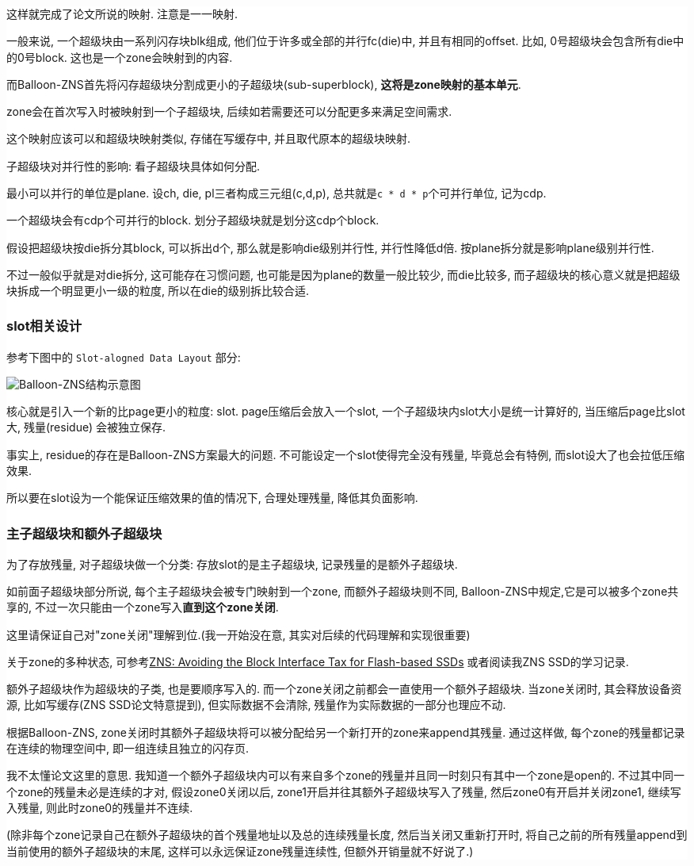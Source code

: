 这样就完成了论文所说的映射. 注意是一一映射.

一般来说, 一个超级块由一系列闪存块blk组成, 他们位于许多或全部的并行fc(die)中, 并且有相同的offset. 比如, 0号超级块会包含所有die中的0号block. 这也是一个zone会映射到的内容.

而Balloon-ZNS首先将闪存超级块分割成更小的子超级块(sub-superblock), **这将是zone映射的基本单元**.

zone会在首次写入时被映射到一个子超级块, 后续如若需要还可以分配更多来满足空间需求.

这个映射应该可以和超级块映射类似, 存储在写缓存中, 并且取代原本的超级块映射.

子超级块对并行性的影响: 看子超级块具体如何分配.

最小可以并行的单位是plane. 设ch, die, pl三者构成三元组(c,d,p), 总共就是`c * d * p`个可并行单位, 记为cdp.

一个超级块会有cdp个可并行的block. 划分子超级块就是划分这cdp个block.

假设把超级块按die拆分其block, 可以拆出d个, 那么就是影响die级别并行性, 并行性降低d倍. 按plane拆分就是影响plane级别并行性.

不过一般似乎就是对die拆分, 这可能存在习惯问题, 也可能是因为plane的数量一般比较少, 而die比较多,
而子超级块的核心意义就是把超级块拆成一个明显更小一级的粒度, 所以在die的级别拆比较合适.

### slot相关设计

参考下图中的 `Slot-alogned Data Layout` 部分:

![Balloon-ZNS结构示意图](overview_bz.png)

核心就是引入一个新的比page更小的粒度: slot.
page压缩后会放入一个slot, 一个子超级块内slot大小是统一计算好的, 当压缩后page比slot大, 残量(residue) 会被独立保存.

事实上, residue的存在是Balloon-ZNS方案最大的问题. 不可能设定一个slot使得完全没有残量, 毕竟总会有特例, 而slot设大了也会拉低压缩效果.

所以要在slot设为一个能保证压缩效果的值的情况下, 合理处理残量, 降低其负面影响.

### 主子超级块和额外子超级块

为了存放残量, 对子超级块做一个分类: 存放slot的是主子超级块, 记录残量的是额外子超级块.

如前面子超级块部分所说, 每个主子超级块会被专门映射到一个zone, 而额外子超级块则不同, Balloon-ZNS中规定,它是可以被多个zone共享的, 不过一次只能由一个zone写入**直到这个zone关闭**.

这里请保证自己对"zone关闭"理解到位.(我一开始没在意, 其实对后续的代码理解和实现很重要)

关于zone的多种状态, 可参考[ZNS: Avoiding the Block Interface Tax for Flash-based SSDs](https://www.usenix.org/conference/atc21/presentation/bjorling) 或者阅读我ZNS SSD的学习记录.

额外子超级块作为超级块的子类, 也是要顺序写入的.
而一个zone关闭之前都会一直使用一个额外子超级块. 当zone关闭时, 其会释放设备资源, 比如写缓存(ZNS SSD论文特意提到), 但实际数据不会清除, 残量作为实际数据的一部分也理应不动.

根据Balloon-ZNS, zone关闭时其额外子超级块将可以被分配给另一个新打开的zone来append其残量.
通过这样做, 每个zone的残量都记录在连续的物理空间中, 即一组连续且独立的闪存页.

我不太懂论文这里的意思. 我知道一个额外子超级块内可以有来自多个zone的残量并且同一时刻只有其中一个zone是open的.
不过其中同一个zone的残量未必是连续的才对, 假设zone0关闭以后, zone1开启并往其额外子超级块写入了残量,
然后zone0有开启并关闭zone1, 继续写入残量, 则此时zone0的残量并不连续.

(除非每个zone记录自己在额外子超级块的首个残量地址以及总的连续残量长度, 然后当关闭又重新打开时,
将自己之前的所有残量append到当前使用的额外子超级块的末尾, 这样可以永远保证zone残量连续性, 但额外开销量就不好说了.)
